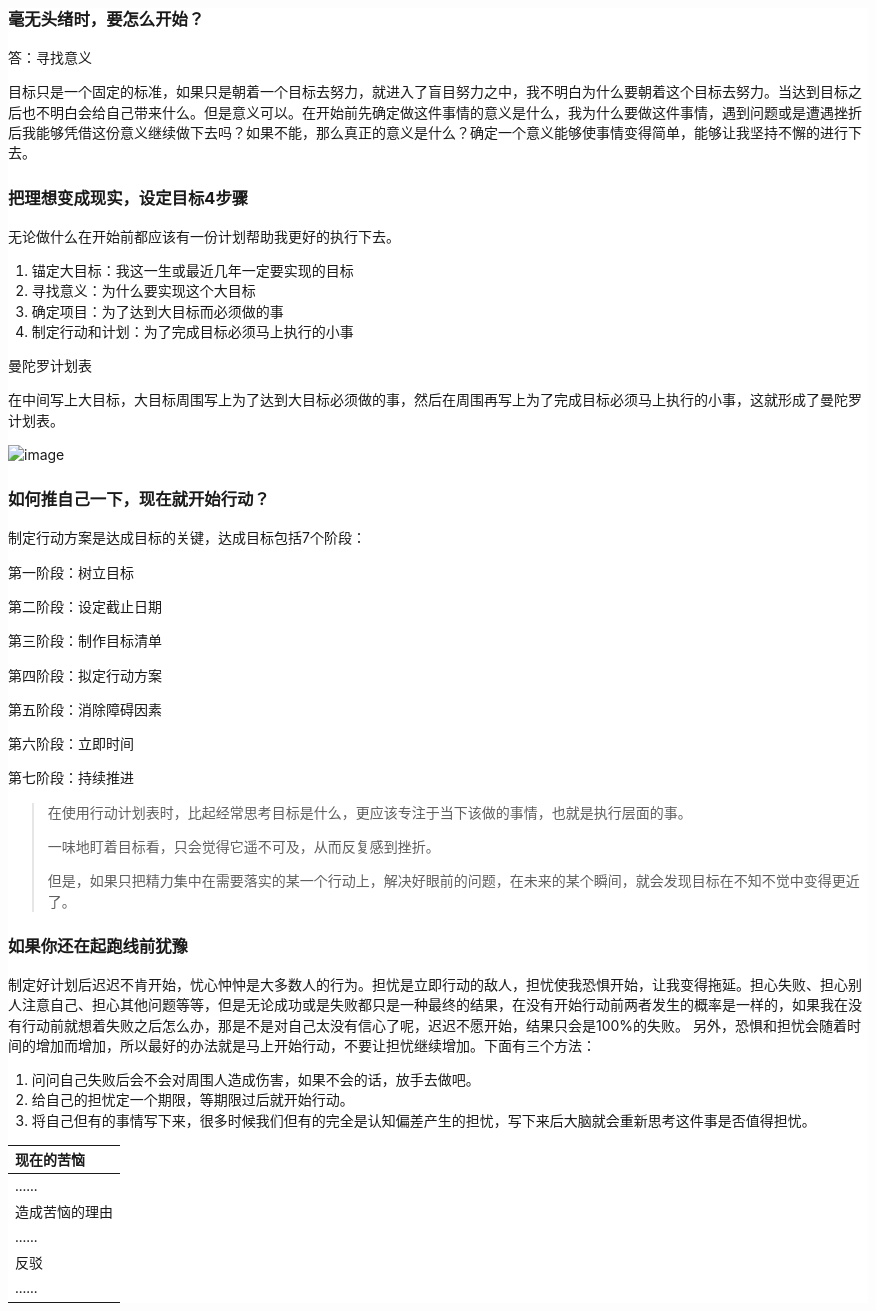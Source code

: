 ### 毫无头绪时，要怎么开始？

答：寻找意义

目标只是一个固定的标准，如果只是朝着一个目标去努力，就进入了盲目努力之中，我不明白为什么要朝着这个目标去努力。当达到目标之后也不明白会给自己带来什么。但是意义可以。在开始前先确定做这件事情的意义是什么，我为什么要做这件事情，遇到问题或是遭遇挫折后我能够凭借这份意义继续做下去吗？如果不能，那么真正的意义是什么？确定一个意义能够使事情变得简单，能够让我坚持不懈的进行下去。

### 把理想变成现实，设定目标4步骤

无论做什么在开始前都应该有一份计划帮助我更好的执行下去。

1.  锚定大目标：我这一生或最近几年一定要实现的目标
2.  寻找意义：为什么要实现这个大目标
3.  确定项目：为了达到大目标而必须做的事
4.  制定行动和计划：为了完成目标必须马上执行的小事

曼陀罗计划表

在中间写上大目标，大目标周围写上为了达到大目标必须做的事，然后在周围再写上为了完成目标必须马上执行的小事，这就形成了曼陀罗计划表。

![image](https://res.weread.qq.com/wrepub/CB_1FP1Nf1OD43D6eF6cL9fjB1V_00042.jpeg)

### 如何推自己一下，现在就开始行动？

制定行动方案是达成目标的关键，达成目标包括7个阶段：

第一阶段：树立目标

第二阶段：设定截止日期

第三阶段：制作目标清单

第四阶段：拟定行动方案

第五阶段：消除障碍因素

第六阶段：立即时间

第七阶段：持续推进

> 在使用行动计划表时，比起经常思考目标是什么，更应该专注于当下该做的事情，也就是执行层面的事。
>
> 一味地盯着目标看，只会觉得它遥不可及，从而反复感到挫折。
>
> 但是，如果只把精力集中在需要落实的某一个行动上，解决好眼前的问题，在未来的某个瞬间，就会发现目标在不知不觉中变得更近了。

### 如果你还在起跑线前犹豫

制定好计划后迟迟不肯开始，忧心忡忡是大多数人的行为。担忧是立即行动的敌人，担忧使我恐惧开始，让我变得拖延。担心失败、担心别人注意自己、担心其他问题等等，但是无论成功或是失败都只是一种最终的结果，在没有开始行动前两者发生的概率是一样的，如果我在没有行动前就想着失败之后怎么办，那是不是对自己太没有信心了呢，迟迟不愿开始，结果只会是100%的失败。
另外，恐惧和担忧会随着时间的增加而增加，所以最好的办法就是马上开始行动，不要让担忧继续增加。下面有三个方法：

1.  问问自己失败后会不会对周围人造成伤害，如果不会的话，放手去做吧。
2.  给自己的担忧定一个期限，等期限过后就开始行动。
3.  将自己但有的事情写下来，很多时候我们但有的完全是认知偏差产生的担忧，写下来后大脑就会重新思考这件事是否值得担忧。

| 现在的苦恼   |
| :------ |
| ......  |
| 造成苦恼的理由 |
| ......  |
| 反驳      |
| ......  |
